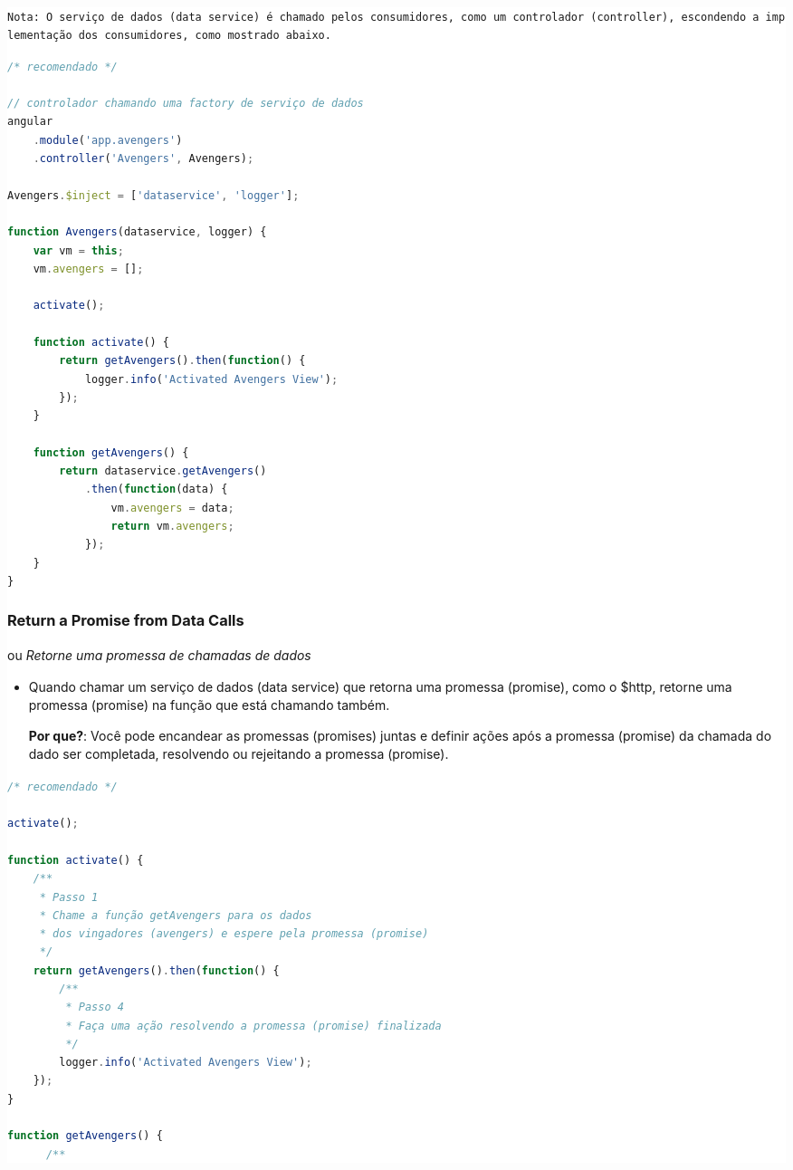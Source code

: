     Nota: O serviço de dados (data service) é chamado pelos consumidores, como um controlador (controller), escondendo a implementação dos consumidores, como mostrado abaixo.

  ```javascript
  /* recomendado */

  // controlador chamando uma factory de serviço de dados
  angular
      .module('app.avengers')
      .controller('Avengers', Avengers);

  Avengers.$inject = ['dataservice', 'logger'];

  function Avengers(dataservice, logger) {
      var vm = this;
      vm.avengers = [];

      activate();

      function activate() {
          return getAvengers().then(function() {
              logger.info('Activated Avengers View');
          });
      }

      function getAvengers() {
          return dataservice.getAvengers()
              .then(function(data) {
                  vm.avengers = data;
                  return vm.avengers;
              });
      }
  }      
  ```

### Return a Promise from Data Calls
ou *Retorne uma promessa de chamadas de dados*

  - Quando chamar um serviço de dados (data service) que retorna uma promessa (promise), como o $http, retorne uma promessa (promise) na função que está chamando também.

    **Por que?**: Você pode encandear as promessas (promises) juntas e definir ações após a promessa (promise) da chamada do dado ser completada, resolvendo ou rejeitando a promessa (promise).

  ```javascript
  /* recomendado */

  activate();

  function activate() {
      /**
       * Passo 1
       * Chame a função getAvengers para os dados
       * dos vingadores (avengers) e espere pela promessa (promise)
       */
      return getAvengers().then(function() {
          /**
           * Passo 4
           * Faça uma ação resolvendo a promessa (promise) finalizada
           */
          logger.info('Activated Avengers View');
      });
  }

  function getAvengers() {
        /**
  ```